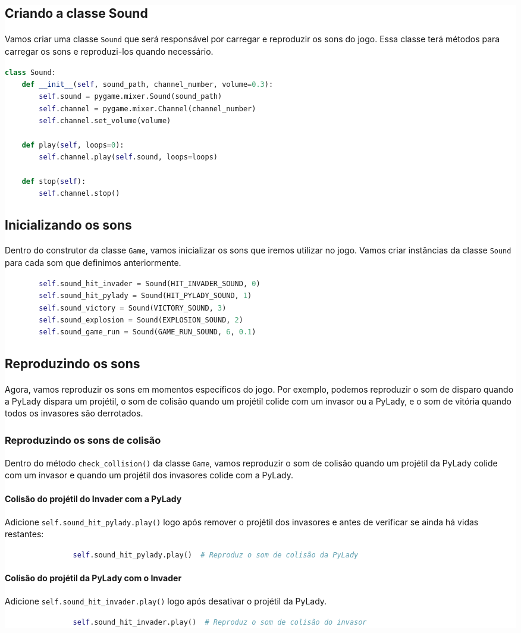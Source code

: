 ## Criando a classe Sound
Vamos criar uma classe `Sound` que será responsável por carregar e reproduzir os sons do jogo. Essa classe terá métodos para carregar os sons e reproduzi-los quando necessário.

```python
class Sound:
    def __init__(self, sound_path, channel_number, volume=0.3):
        self.sound = pygame.mixer.Sound(sound_path)
        self.channel = pygame.mixer.Channel(channel_number)
        self.channel.set_volume(volume)

    def play(self, loops=0):
        self.channel.play(self.sound, loops=loops)

    def stop(self):
        self.channel.stop()
```

## Inicializando os sons
Dentro do construtor da classe `Game`, vamos inicializar os sons que iremos utilizar no jogo. Vamos criar instâncias da classe `Sound` para cada som que definimos anteriormente.

```python
        self.sound_hit_invader = Sound(HIT_INVADER_SOUND, 0)
        self.sound_hit_pylady = Sound(HIT_PYLADY_SOUND, 1)
        self.sound_victory = Sound(VICTORY_SOUND, 3)
        self.sound_explosion = Sound(EXPLOSION_SOUND, 2)
        self.sound_game_run = Sound(GAME_RUN_SOUND, 6, 0.1)
```

## Reproduzindo os sons
Agora, vamos reproduzir os sons em momentos específicos do jogo. Por exemplo, podemos reproduzir o som de disparo quando a PyLady dispara um projétil, o som de colisão quando um projétil colide com um invasor ou a PyLady, e o som de vitória quando todos os invasores são derrotados.

### Reproduzindo os sons de colisão
Dentro do método `check_collision()` da classe `Game`, vamos reproduzir o som de colisão quando um projétil da PyLady colide com um invasor e quando um projétil dos invasores colide com a PyLady.

#### Colisão do projétil do Invader com a PyLady
Adicione `self.sound_hit_pylady.play()` logo após remover o projétil dos invasores e antes de verificar se ainda há vidas restantes:

```python
                self.sound_hit_pylady.play()  # Reproduz o som de colisão da PyLady
```

#### Colisão do projétil da PyLady com o Invader
Adicione `self.sound_hit_invader.play()` logo após desativar o projétil da PyLady.

```python
                self.sound_hit_invader.play()  # Reproduz o som de colisão do invasor
```

